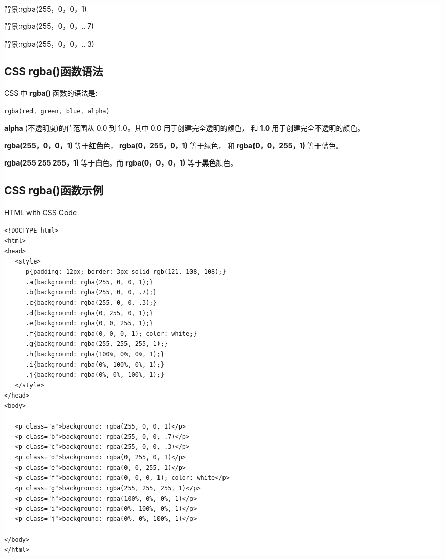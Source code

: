 背景:rgba(255，0，0，1)

背景:rgba(255，0，0，.. 7)

背景:rgba(255，0，0，.. 3)

## CSS rgba()函数语法

CSS 中 **rgba()** 函数的语法是:

```
rgba(red, green, blue, alpha)
```

**alpha** (不透明度)的值范围从 0.0 到 1.0。其中 0.0 用于创建完全透明的颜色， 和 **1.0** 用于创建完全不透明的颜色。

**rgba(255，0，0，1)** 等于**红色**色， **rgba(0，255，0，1)** 等于绿色， 和 **rgba(0，0，255，1)** 等于蓝色。

**rgba(255 255 255，1)** 等于**白**色。而 **rgba(0，0，0，1)** 等于**黑色**颜色。

## CSS rgba()函数示例

HTML with CSS Code

```
<!DOCTYPE html>
<html>
<head>
   <style>
      p{padding: 12px; border: 3px solid rgb(121, 108, 108);}
      .a{background: rgba(255, 0, 0, 1);}
      .b{background: rgba(255, 0, 0, .7);}
      .c{background: rgba(255, 0, 0, .3);}
      .d{background: rgba(0, 255, 0, 1);}
      .e{background: rgba(0, 0, 255, 1);}
      .f{background: rgba(0, 0, 0, 1); color: white;}
      .g{background: rgba(255, 255, 255, 1);}
      .h{background: rgba(100%, 0%, 0%, 1);}
      .i{background: rgba(0%, 100%, 0%, 1);}
      .j{background: rgba(0%, 0%, 100%, 1);}
   </style>
</head>
<body>

   <p class="a">background: rgba(255, 0, 0, 1)</p>
   <p class="b">background: rgba(255, 0, 0, .7)</p>
   <p class="c">background: rgba(255, 0, 0, .3)</p>
   <p class="d">background: rgba(0, 255, 0, 1)</p>
   <p class="e">background: rgba(0, 0, 255, 1)</p>
   <p class="f">background: rgba(0, 0, 0, 1); color: white</p>
   <p class="g">background: rgba(255, 255, 255, 1)</p>
   <p class="h">background: rgba(100%, 0%, 0%, 1)</p>
   <p class="i">background: rgba(0%, 100%, 0%, 1)</p>
   <p class="j">background: rgba(0%, 0%, 100%, 1)</p>

</body>
</html>
```
